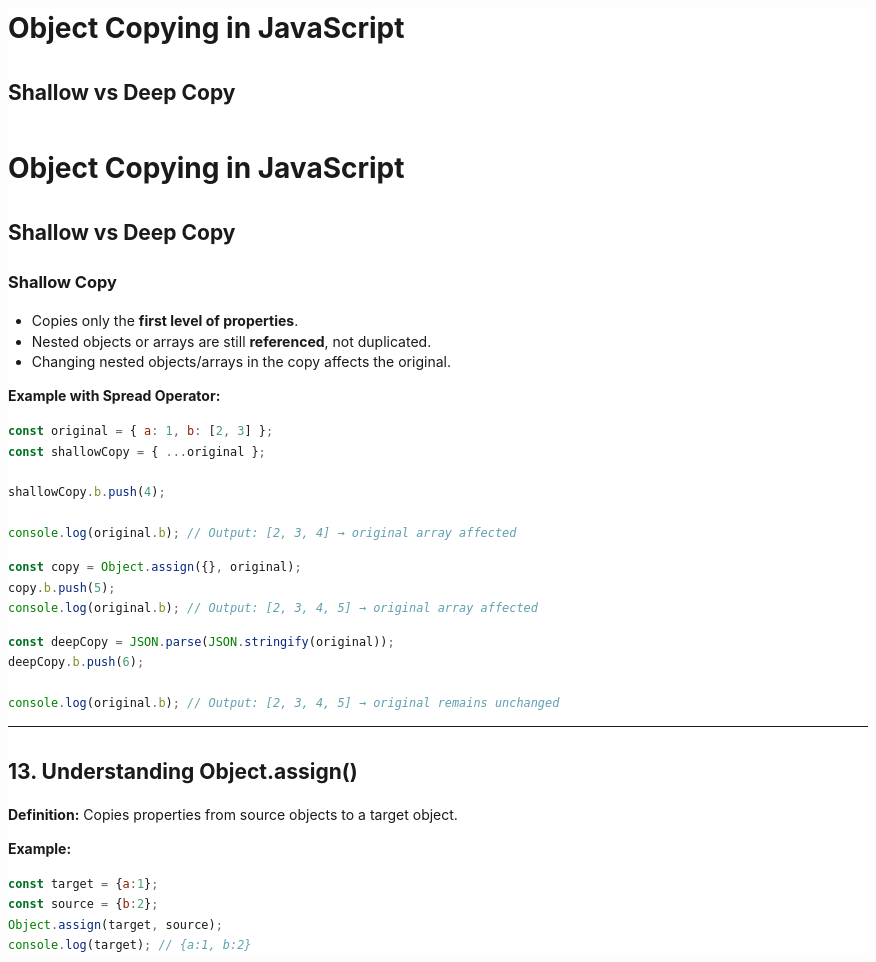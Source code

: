 

# Object Copying in JavaScript

## Shallow vs Deep Copy

# Object Copying in JavaScript

## Shallow vs Deep Copy

### Shallow Copy
- Copies only the **first level of properties**.
- Nested objects or arrays are still **referenced**, not duplicated.
- Changing nested objects/arrays in the copy affects the original.

**Example with Spread Operator:**
```javascript
const original = { a: 1, b: [2, 3] };
const shallowCopy = { ...original };

shallowCopy.b.push(4);

console.log(original.b); // Output: [2, 3, 4] → original array affected
```

```javascript
const copy = Object.assign({}, original);
copy.b.push(5);
console.log(original.b); // Output: [2, 3, 4, 5] → original array affected
```

```javascript
const deepCopy = JSON.parse(JSON.stringify(original));
deepCopy.b.push(6);

console.log(original.b); // Output: [2, 3, 4, 5] → original remains unchanged
```
---

## 13. Understanding Object.assign()

**Definition:** Copies properties from source objects to a target object.

**Example:**

```javascript
const target = {a:1};
const source = {b:2};
Object.assign(target, source);
console.log(target); // {a:1, b:2}
```
